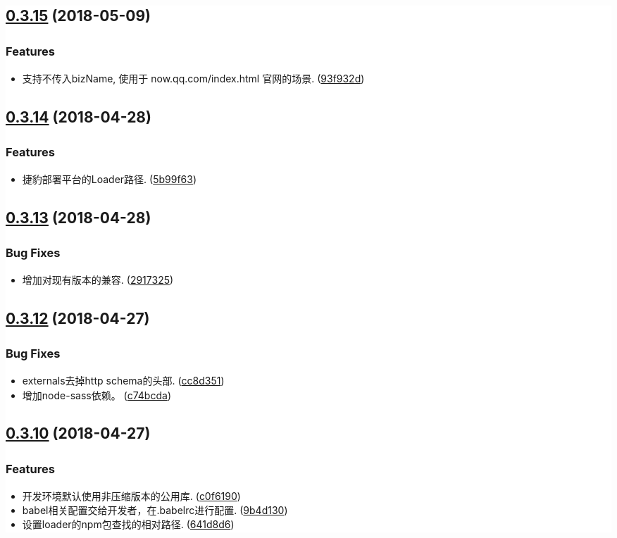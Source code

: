 <a name="0.3.15"></a>
## [0.3.15](https://github.com/iv-web/builder-webpack/compare/v0.3.14...v0.3.15) (2018-05-09)


### Features

* 支持不传入bizName, 使用于 now.qq.com/index.html 官网的场景. ([93f932d](https://github.com/iv-web/builder-webpack/commit/93f932d))



<a name="0.3.14"></a>
## [0.3.14](https://github.com/iv-web/builder-webpack/compare/v0.3.13...v0.3.14) (2018-04-28)


### Features

* 捷豹部署平台的Loader路径. ([5b99f63](https://github.com/iv-web/builder-webpack/commit/5b99f63))



<a name="0.3.13"></a>
## [0.3.13](https://github.com/iv-web/builder-webpack/compare/v0.3.12...v0.3.13) (2018-04-28)


### Bug Fixes

* 增加对现有版本的兼容. ([2917325](https://github.com/iv-web/builder-webpack/commit/2917325))



<a name="0.3.12"></a>
## [0.3.12](https://github.com/iv-web/builder-webpack/compare/v0.3.10...v0.3.12) (2018-04-27)


### Bug Fixes

* externals去掉http schema的头部. ([cc8d351](https://github.com/iv-web/builder-webpack/commit/cc8d351))
* 增加node-sass依赖。 ([c74bcda](https://github.com/iv-web/builder-webpack/commit/c74bcda))



<a name="0.3.10"></a>
## [0.3.10](https://github.com/iv-web/builder-webpack/compare/v0.3.10-alpha.1...v0.3.10) (2018-04-27)


### Features

* 开发环境默认使用非压缩版本的公用库. ([c0f6190](https://github.com/iv-web/builder-webpack/commit/c0f6190))
* babel相关配置交给开发者，在.babelrc进行配置. ([9b4d130](https://github.com/iv-web/builder-webpack/commit/9b4d130))
* 设置loader的npm包查找的相对路径. ([641d8d6](https://github.com/iv-web/builder-webpack/commit/641d8d6))

